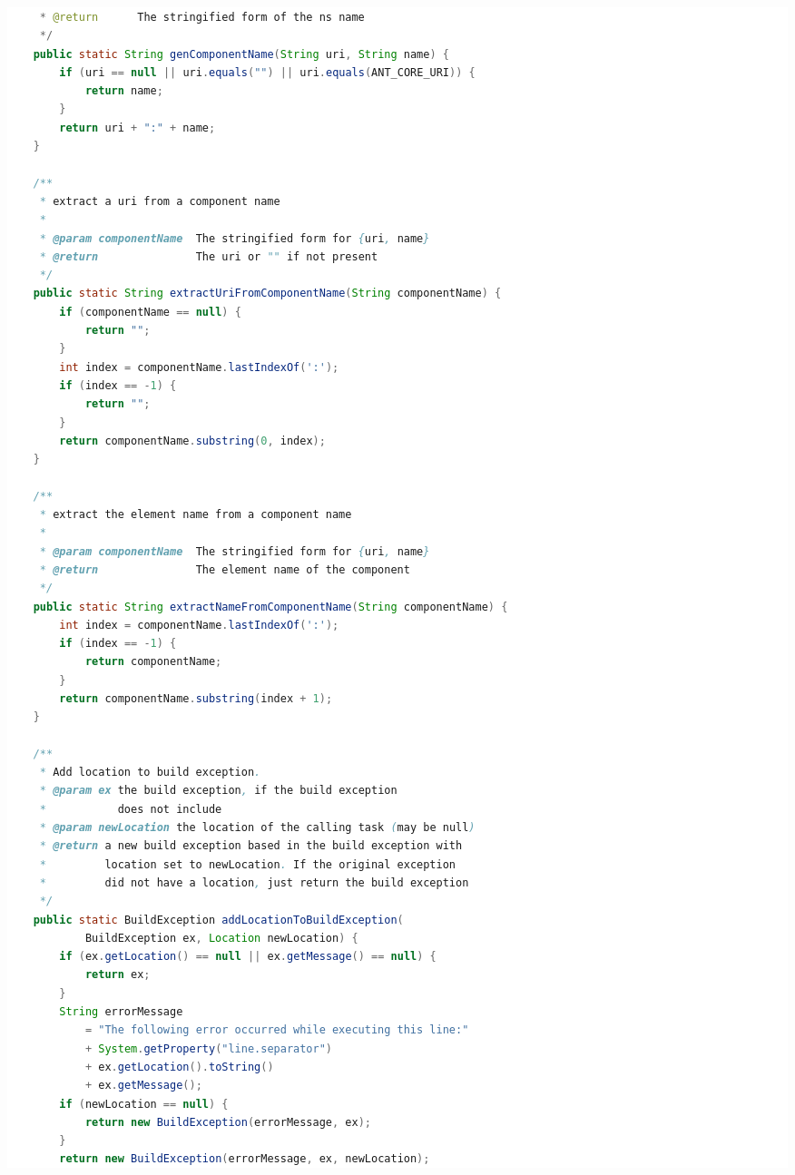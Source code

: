 ```java
     * @return      The stringified form of the ns name
     */
    public static String genComponentName(String uri, String name) {
        if (uri == null || uri.equals("") || uri.equals(ANT_CORE_URI)) {
            return name;
        }
        return uri + ":" + name;
    }

    /**
     * extract a uri from a component name
     *
     * @param componentName  The stringified form for {uri, name}
     * @return               The uri or "" if not present
     */
    public static String extractUriFromComponentName(String componentName) {
        if (componentName == null) {
            return "";
        }
        int index = componentName.lastIndexOf(':');
        if (index == -1) {
            return "";
        }
        return componentName.substring(0, index);
    }

    /**
     * extract the element name from a component name
     *
     * @param componentName  The stringified form for {uri, name}
     * @return               The element name of the component
     */
    public static String extractNameFromComponentName(String componentName) {
        int index = componentName.lastIndexOf(':');
        if (index == -1) {
            return componentName;
        }
        return componentName.substring(index + 1);
    }

    /**
     * Add location to build exception.
     * @param ex the build exception, if the build exception
     *           does not include
     * @param newLocation the location of the calling task (may be null)
     * @return a new build exception based in the build exception with
     *         location set to newLocation. If the original exception
     *         did not have a location, just return the build exception
     */
    public static BuildException addLocationToBuildException(
            BuildException ex, Location newLocation) {
        if (ex.getLocation() == null || ex.getMessage() == null) {
            return ex;
        }
        String errorMessage
            = "The following error occurred while executing this line:"
            + System.getProperty("line.separator")
            + ex.getLocation().toString()
            + ex.getMessage();
        if (newLocation == null) {
            return new BuildException(errorMessage, ex);
        }
        return new BuildException(errorMessage, ex, newLocation);
```